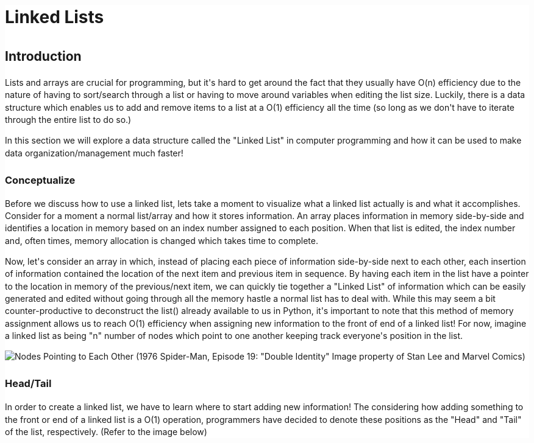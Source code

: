 # Linked Lists

## Introduction
Lists and arrays are crucial for programming, but it's hard to get around the fact that they usually have O(n) efficiency due to the nature of having to sort/search through a list or having to move around variables when editing the list size. Luckily, there is a data structure which enables us to add and remove items to a list at a O(1) efficiency all the time (so long as we don't have to iterate through the entire list to do so.) 

In this section we will explore a data structure called the "Linked List" in computer programming and how it can be used to make data organization/management much faster!

### Conceptualize
Before we discuss how to use a linked list, lets take a moment to visualize what a linked list actually is and what it accomplishes. Consider for a moment a normal list/array and how it stores information. An array places information in memory side-by-side and identifies a location in memory based on an index number assigned to each position. When that list is edited, the index number and, often times, memory allocation is changed which takes time to complete.

Now, let's consider an array in which, instead of placing each piece of information side-by-side next to each other, each insertion of information contained the location of the next item and previous item in sequence. By having each item in the list have a pointer to the location in memory of the previous/next item, we can quickly tie together a "Linked List" of information which can be easily generated and edited without going through all the memory hastle a normal list has to deal with. While this may seem a bit counter-productive to deconstruct the list() already available to us in Python, it's important to note that this method of memory assignment allows us to reach O(1) efficiency when assigning new information to the front of end of a linked list! For now, imagine a linked list as being "n" number of nodes which point to one another keeping track everyone's position in the list.

![Nodes Pointing to Each Other](https://i.imgflip.com/4msoo6.png)
(1976 Spider-Man, Episode 19: "Double Identity"
Image property of Stan Lee and Marvel Comics)


### Head/Tail
In order to create a linked list, we have to learn where to start adding new information! The considering how adding something to the front or end of a linked list is a O(1) operation, programmers have decided to denote these positions as the "Head" and "Tail" of the list, respectively. (Refer to the image below)
